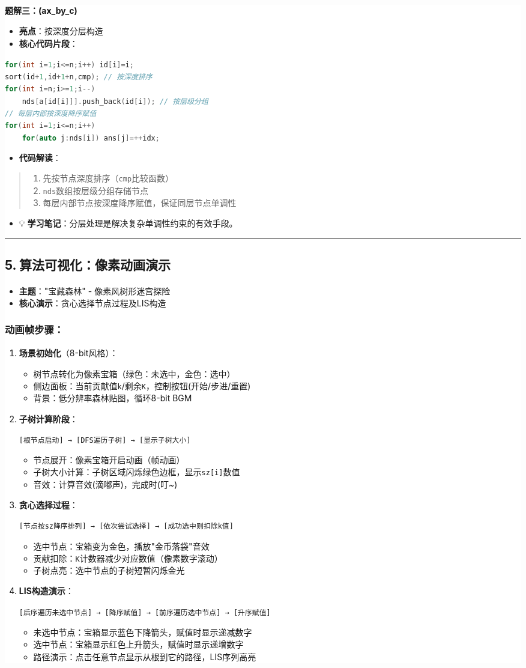 **题解三：(ax_by_c)**
* **亮点**：按深度分层构造
* **核心代码片段**：
```cpp
for(int i=1;i<=n;i++) id[i]=i;
sort(id+1,id+1+n,cmp); // 按深度排序
for(int i=n;i>=1;i--) 
    nds[a[id[i]]].push_back(id[i]); // 按层级分组
// 每层内部按深度降序赋值
for(int i=1;i<=n;i++)
    for(auto j:nds[i]) ans[j]=++idx;
```
* **代码解读**：
> 1. 先按节点深度排序（`cmp`比较函数）
> 2. `nds`数组按层级分组存储节点
> 3. 每层内部节点按深度降序赋值，保证同层节点单调性
* 💡 **学习笔记**：分层处理是解决复杂单调性约束的有效手段。

---

## 5. 算法可视化：像素动画演示

* **主题**："宝藏森林" - 像素风树形迷宫探险
* **核心演示**：贪心选择节点过程及LIS构造

### 动画帧步骤：
1. **场景初始化**（8-bit风格）：
   - 树节点转化为像素宝箱（绿色：未选中，金色：选中）
   - 侧边面板：当前贡献值`k`/剩余`K`，控制按钮(开始/步进/重置)
   - 背景：低分辨率森林贴图，循环8-bit BGM

2. **子树计算阶段**：
   ``` 
   [根节点启动] → [DFS遍历子树] → [显示子树大小]
   ```
   - 节点展开：像素宝箱开启动画（帧动画）
   - 子树大小计算：子树区域闪烁绿色边框，显示`sz[i]`数值
   - 音效：计算音效(滴嘟声)，完成时(叮~)

3. **贪心选择过程**：
   ``` 
   [节点按sz降序排列] → [依次尝试选择] → [成功选中则扣除k值]
   ```
   - 选中节点：宝箱变为金色，播放"金币落袋"音效
   - 贡献扣除：`K`计数器减少对应数值（像素数字滚动）
   - 子树点亮：选中节点的子树短暂闪烁金光

4. **LIS构造演示**：
   ``` 
   [后序遍历未选中节点] → [降序赋值] → [前序遍历选中节点] → [升序赋值]
   ```
   - 未选中节点：宝箱显示蓝色下降箭头，赋值时显示递减数字
   - 选中节点：宝箱显示红色上升箭头，赋值时显示递增数字
   - 路径演示：点击任意节点显示从根到它的路径，LIS序列高亮


[problemUrl]: https://atcoder.jp/contests/arc175/tasks/arc175_d